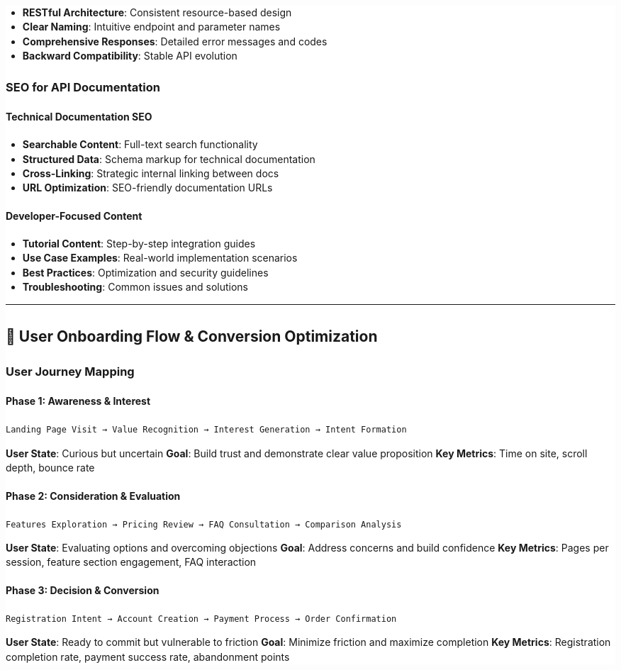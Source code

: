 - **RESTful Architecture**: Consistent resource-based design
- **Clear Naming**: Intuitive endpoint and parameter names
- **Comprehensive Responses**: Detailed error messages and codes
- **Backward Compatibility**: Stable API evolution

### **SEO for API Documentation**

#### **Technical Documentation SEO**

- **Searchable Content**: Full-text search functionality
- **Structured Data**: Schema markup for technical documentation
- **Cross-Linking**: Strategic internal linking between docs
- **URL Optimization**: SEO-friendly documentation URLs

#### **Developer-Focused Content**

- **Tutorial Content**: Step-by-step integration guides
- **Use Case Examples**: Real-world implementation scenarios
- **Best Practices**: Optimization and security guidelines
- **Troubleshooting**: Common issues and solutions

---

## **🚀 User Onboarding Flow & Conversion Optimization**

### **User Journey Mapping**

#### **Phase 1: Awareness & Interest**

```
Landing Page Visit → Value Recognition → Interest Generation → Intent Formation
```

**User State**: Curious but uncertain
**Goal**: Build trust and demonstrate clear value proposition
**Key Metrics**: Time on site, scroll depth, bounce rate

#### **Phase 2: Consideration & Evaluation**

```
Features Exploration → Pricing Review → FAQ Consultation → Comparison Analysis
```

**User State**: Evaluating options and overcoming objections
**Goal**: Address concerns and build confidence
**Key Metrics**: Pages per session, feature section engagement, FAQ interaction

#### **Phase 3: Decision & Conversion**

```
Registration Intent → Account Creation → Payment Process → Order Confirmation
```

**User State**: Ready to commit but vulnerable to friction
**Goal**: Minimize friction and maximize completion
**Key Metrics**: Registration completion rate, payment success rate, abandonment points
